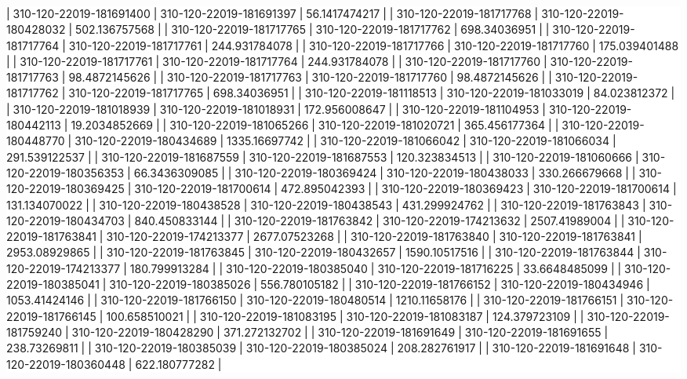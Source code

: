 | 310-120-22019-181691400 | 310-120-22019-181691397 | 56.1417474217 |
| 310-120-22019-181717768 | 310-120-22019-180428032 | 502.136757568 |
| 310-120-22019-181717765 | 310-120-22019-181717762 | 698.34036951 |
| 310-120-22019-181717764 | 310-120-22019-181717761 | 244.931784078 |
| 310-120-22019-181717766 | 310-120-22019-181717760 | 175.039401488 |
| 310-120-22019-181717761 | 310-120-22019-181717764 | 244.931784078 |
| 310-120-22019-181717760 | 310-120-22019-181717763 | 98.4872145626 |
| 310-120-22019-181717763 | 310-120-22019-181717760 | 98.4872145626 |
| 310-120-22019-181717762 | 310-120-22019-181717765 | 698.34036951 |
| 310-120-22019-181118513 | 310-120-22019-181033019 | 84.023812372 |
| 310-120-22019-181018939 | 310-120-22019-181018931 | 172.956008647 |
| 310-120-22019-181104953 | 310-120-22019-180442113 | 19.2034852669 |
| 310-120-22019-181065266 | 310-120-22019-181020721 | 365.456177364 |
| 310-120-22019-180448770 | 310-120-22019-180434689 | 1335.16697742 |
| 310-120-22019-181066042 | 310-120-22019-181066034 | 291.539122537 |
| 310-120-22019-181687559 | 310-120-22019-181687553 | 120.323834513 |
| 310-120-22019-181060666 | 310-120-22019-180356353 | 66.3436309085 |
| 310-120-22019-180369424 | 310-120-22019-180438033 | 330.266679668 |
| 310-120-22019-180369425 | 310-120-22019-181700614 | 472.895042393 |
| 310-120-22019-180369423 | 310-120-22019-181700614 | 131.134070022 |
| 310-120-22019-180438528 | 310-120-22019-180438543 | 431.299924762 |
| 310-120-22019-181763843 | 310-120-22019-180434703 | 840.450833144 |
| 310-120-22019-181763842 | 310-120-22019-174213632 | 2507.41989004 |
| 310-120-22019-181763841 | 310-120-22019-174213377 | 2677.07523268 |
| 310-120-22019-181763840 | 310-120-22019-181763841 | 2953.08929865 |
| 310-120-22019-181763845 | 310-120-22019-180432657 | 1590.10517516 |
| 310-120-22019-181763844 | 310-120-22019-174213377 | 180.799913284 |
| 310-120-22019-180385040 | 310-120-22019-181716225 | 33.6648485099 |
| 310-120-22019-180385041 | 310-120-22019-180385026 | 556.780105182 |
| 310-120-22019-181766152 | 310-120-22019-180434946 | 1053.41424146 |
| 310-120-22019-181766150 | 310-120-22019-180480514 | 1210.11658176 |
| 310-120-22019-181766151 | 310-120-22019-181766145 | 100.658510021 |
| 310-120-22019-181083195 | 310-120-22019-181083187 | 124.379723109 |
| 310-120-22019-181759240 | 310-120-22019-180428290 | 371.272132702 |
| 310-120-22019-181691649 | 310-120-22019-181691655 | 238.73269811 |
| 310-120-22019-180385039 | 310-120-22019-180385024 | 208.282761917 |
| 310-120-22019-181691648 | 310-120-22019-180360448 | 622.180777282 |